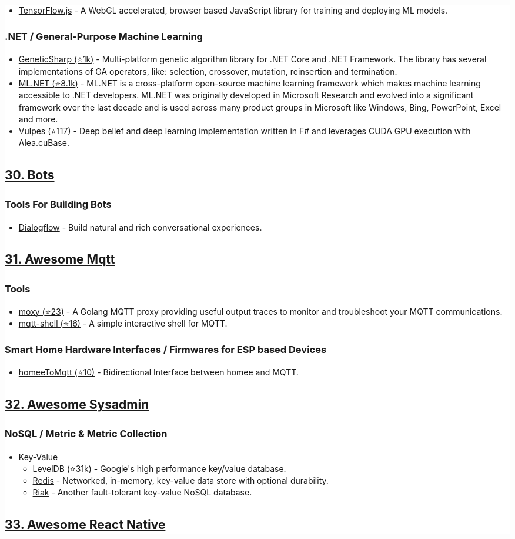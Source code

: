 *   [TensorFlow.js](https://js.tensorflow.org/) - A WebGL accelerated, browser based JavaScript library for training and deploying ML models.

### .NET / General-Purpose Machine Learning

*   [GeneticSharp (⭐1k)](https://github.com/giacomelli/GeneticSharp) - Multi-platform genetic algorithm library for .NET Core and .NET Framework. The library has several implementations of GA operators, like: selection, crossover, mutation, reinsertion and termination.
*   [ML.NET (⭐8.1k)](https://github.com/dotnet/machinelearning) - ML.NET is a cross-platform open-source machine learning framework which makes machine learning accessible to .NET developers. ML.NET was originally developed in Microsoft Research and evolved into a significant framework over the last decade and is used across many product groups in Microsoft like Windows, Bing, PowerPoint, Excel and more.
*   [Vulpes (⭐117)](https://github.com/fsprojects/Vulpes) - Deep belief and deep learning implementation written in F# and leverages CUDA GPU execution with Alea.cuBase.

## [30. Bots](/content/hackerkid/bots/week/README.md)

### Tools For Building Bots

*   [Dialogflow](https://dialogflow.com/) - Build natural and rich conversational experiences.

## [31. Awesome Mqtt](/content/hobbyquaker/awesome-mqtt/week/README.md)

### Tools

*   [moxy (⭐23)](https://github.com/jvermillard/moxy) - A Golang MQTT proxy providing useful output traces to monitor and troubleshoot your MQTT communications.
*   [mqtt-shell (⭐16)](https://github.com/pidster-dot-org/mqtt-shell) - A simple interactive shell for MQTT.

### Smart Home Hardware Interfaces / Firmwares for ESP based Devices

*   [homeeToMqtt (⭐10)](https://github.com/odig/homeeToMqtt) - Bidirectional Interface between homee and MQTT.

## [32. Awesome Sysadmin](/content/awesome-foss/awesome-sysadmin/week/README.md)

### NoSQL / Metric & Metric Collection

*   Key-Value
    *   [LevelDB (⭐31k)](https://github.com/google/leveldb) - Google's high performance key/value database.
    *   [Redis](http://redis.io/) - Networked, in-memory, key-value data store with optional durability.
    *   [Riak](http://docs.basho.com/) - Another fault-tolerant key-value NoSQL database.

## [33. Awesome React Native](/content/jondot/awesome-react-native/week/README.md)
